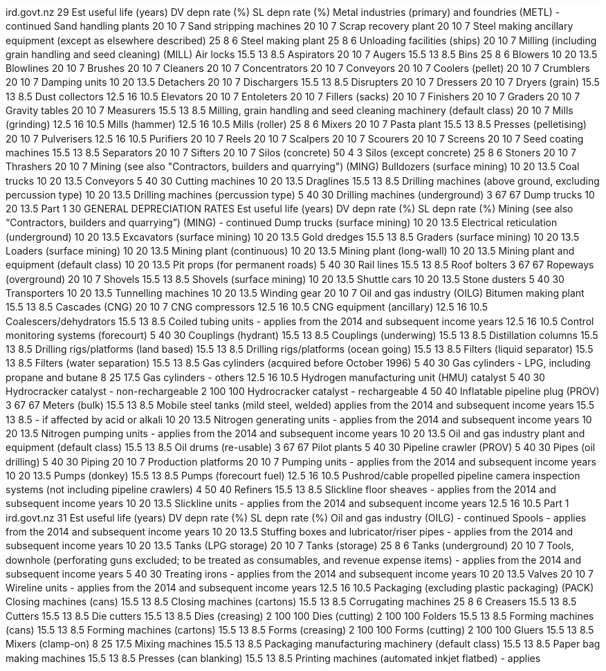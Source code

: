 ird.govt.nz 29 Est useful life (years) DV depn rate (%) SL depn rate (%) Metal industries (primary) and foundries (METL) - continued Sand handling plants 20 10 7 Sand stripping machines 20 10 7 Scrap recovery plant 20 10 7 Steel making ancillary equipment (except as elsewhere described) 25 8 6 Steel making plant 25 8 6 Unloading facilities (ships) 20 10 7 Milling (including grain handling and seed cleaning) (MILL) Air locks 15.5 13 8.5 Aspirators 20 10 7 Augers 15.5 13 8.5 Bins 25 8 6 Blowers 10 20 13.5 Blowlines 20 10 7 Brushes 20 10 7 Cleaners 20 10 7 Concentrators 20 10 7 Conveyors 20 10 7 Coolers (pellet) 20 10 7 Crumblers 20 10 7 Damping units 10 20 13.5 Detachers 20 10 7 Dischargers 15.5 13 8.5 Disrupters 20 10 7 Dressers 20 10 7 Dryers (grain) 15.5 13 8.5 Dust collectors 12.5 16 10.5 Elevators 20 10 7 Entoleters 20 10 7 Fillers (sacks) 20 10 7 Finishers 20 10 7 Graders 20 10 7 Gravity tables 20 10 7 Measurers 15.5 13 8.5 Milling, grain handling and seed cleaning machinery (default class) 20 10 7 Mills (grinding) 12.5 16 10.5 Mills (hammer) 12.5 16 10.5 Mills (roller) 25 8 6 Mixers 20 10 7 Pasta plant 15.5 13 8.5 Presses (pelletising) 20 10 7 Pulverisers 12.5 16 10.5 Purifiers 20 10 7 Reels 20 10 7 Scalpers 20 10 7 Scourers 20 10 7 Screens 20 10 7 Seed coating machines 15.5 13 8.5 Separators 20 10 7 Sifters 20 10 7 Silos (concrete) 50 4 3 Silos (except concrete) 25 8 6 Stoners 20 10 7 Thrashers 20 10 7 Mining (see also "Contractors, builders and quarrying") (MING) Bulldozers (surface mining) 10 20 13.5 Coal trucks 10 20 13.5 Conveyors 5 40 30 Cutting machines 10 20 13.5 Draglines 15.5 13 8.5 Drilling machines (above ground, excluding percussion type) 10 20 13.5 Drilling machines (percussion type) 5 40 30 Drilling machines (underground) 3 67 67 Dump trucks 10 20 13.5 Part 1 30 GENERAL DEPRECIATION RATES Est useful life (years) DV depn rate (%) SL depn rate (%) Mining (see also “Contractors, builders and quarrying”) (MING) - continued Dump trucks (surface mining) 10 20 13.5 Electrical reticulation (underground) 10 20 13.5 Excavators (surface mining) 10 20 13.5 Gold dredges 15.5 13 8.5 Graders (surface mining) 10 20 13.5 Loaders (surface mining) 10 20 13.5 Mining plant (continuous) 10 20 13.5 Mining plant (long-wall) 10 20 13.5 Mining plant and equipment (default class) 10 20 13.5 Pit props (for permanent roads) 5 40 30 Rail lines 15.5 13 8.5 Roof bolters 3 67 67 Ropeways (overground) 20 10 7 Shovels 15.5 13 8.5 Shovels (surface mining) 10 20 13.5 Shuttle cars 10 20 13.5 Stone dusters 5 40 30 Transporters 10 20 13.5 Tunnelling machines 10 20 13.5 Winding gear 20 10 7 Oil and gas industry (OILG) Bitumen making plant 15.5 13 8.5 Cascades (CNG) 20 10 7 CNG compressors 12.5 16 10.5 CNG equipment (ancillary) 12.5 16 10.5 Coalescers/dehydrators 15.5 13 8.5 Coiled tubing units - applies from the 2014 and subsequent income years 12.5 16 10.5 Control monitoring systems (forecourt) 5 40 30 Couplings (hydrant) 15.5 13 8.5 Couplings (underwing) 15.5 13 8.5 Distillation columns 15.5 13 8.5 Drilling rigs/platforms (land based) 15.5 13 8.5 Drilling rigs/platforms (ocean going) 15.5 13 8.5 Filters (liquid separator) 15.5 13 8.5 Filters (water separation) 15.5 13 8.5 Gas cylinders (acquired before October 1996) 5 40 30 Gas cylinders - LPG, including propane and butane 8 25 17.5 Gas cylinders - others 12.5 16 10.5 Hydrogen manufacturing unit (HMU) catalyst 5 40 30 Hydrocracker catalyst - non-rechargeable 2 100 100 Hydrocracker catalyst - rechargeable 4 50 40 Inflatable pipeline plug (PROV) 3 67 67 Meters (bulk) 15.5 13 8.5 Mobile steel tanks (mild steel, welded) applies from the 2014 and subsequent income years 15.5 13 8.5 - if affected by acid or alkali 10 20 13.5 Nitrogen generating units - applies from the 2014 and subsequent income years 10 20 13.5 Nitrogen pumping units - applies from the 2014 and subsequent income years 10 20 13.5 Oil and gas industry plant and equipment (default class) 15.5 13 8.5 Oil drums (re-usable) 3 67 67 Pilot plants 5 40 30 Pipeline crawler (PROV) 5 40 30 Pipes (oil drilling) 5 40 30 Piping 20 10 7 Production platforms 20 10 7 Pumping units - applies from the 2014 and subsequent income years 10 20 13.5 Pumps (donkey) 15.5 13 8.5 Pumps (forecourt fuel) 12.5 16 10.5 Pushrod/cable propelled pipeline camera inspection systems (not including pipeline crawlers) 4 50 40 Refiners 15.5 13 8.5 Slickline floor sheaves - applies from the 2014 and subsequent income years 10 20 13.5 Slickline units - applies from the 2014 and subsequent income years 12.5 16 10.5 Part 1 ird.govt.nz 31 Est useful life (years) DV depn rate (%) SL depn rate (%) Oil and gas industry (OILG) - continued Spools - applies from the 2014 and subsequent income years 10 20 13.5 Stuffing boxes and lubricator/riser pipes - applies from the 2014 and subsequent income years 10 20 13.5 Tanks (LPG storage) 20 10 7 Tanks (storage) 25 8 6 Tanks (underground) 20 10 7 Tools, downhole (perforating guns excluded; to be treated as consumables, and revenue expense items) - applies from the 2014 and subsequent income years 5 40 30 Treating irons - applies from the 2014 and subsequent income years 10 20 13.5 Valves 20 10 7 Wireline units - applies from the 2014 and subsequent income years 12.5 16 10.5 Packaging (excluding plastic packaging) (PACK) Closing machines (cans) 15.5 13 8.5 Closing machines (cartons) 15.5 13 8.5 Corrugating machines 25 8 6 Creasers 15.5 13 8.5 Cutters 15.5 13 8.5 Die cutters 15.5 13 8.5 Dies (creasing) 2 100 100 Dies (cutting) 2 100 100 Folders 15.5 13 8.5 Forming machines (cans) 15.5 13 8.5 Forming machines (cartons) 15.5 13 8.5 Forms (creasing) 2 100 100 Forms (cutting) 2 100 100 Gluers 15.5 13 8.5 Mixers (clamp-on) 8 25 17.5 Mixing machines 15.5 13 8.5 Packaging manufacturing machinery (default class) 15.5 13 8.5 Paper bag making machines 15.5 13 8.5 Presses (can blanking) 15.5 13 8.5 Printing machines (automated inkjet flatbed) - applies